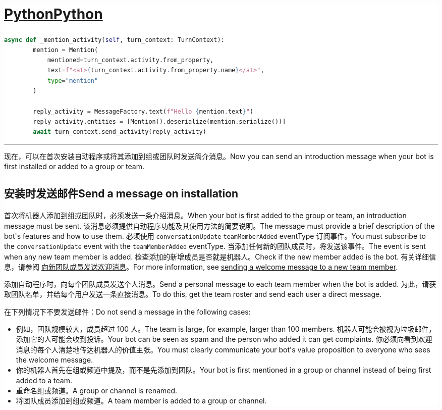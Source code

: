 # <a name="python"></a>[<span data-ttu-id="8e0f7-154">Python</span><span class="sxs-lookup"><span data-stu-id="8e0f7-154">Python</span></span>](#tab/python)

```python
async def _mention_activity(self, turn_context: TurnContext):
        mention = Mention(
            mentioned=turn_context.activity.from_property,
            text=f"<at>{turn_context.activity.from_property.name}</at>",
            type="mention"
        )

        reply_activity = MessageFactory.text(f"Hello {mention.text}")
        reply_activity.entities = [Mention().deserialize(mention.serialize())]
        await turn_context.send_activity(reply_activity)
```

* * *

<span data-ttu-id="8e0f7-155">现在，可以在首次安装自动程序或将其添加到组或团队时发送简介消息。</span><span class="sxs-lookup"><span data-stu-id="8e0f7-155">Now you can send an introduction message when your bot is first installed or added to a group or team.</span></span>

## <a name="send-a-message-on-installation"></a><span data-ttu-id="8e0f7-156">安装时发送邮件</span><span class="sxs-lookup"><span data-stu-id="8e0f7-156">Send a message on installation</span></span>

<span data-ttu-id="8e0f7-157">首次将机器人添加到组或团队时，必须发送一条介绍消息。</span><span class="sxs-lookup"><span data-stu-id="8e0f7-157">When your bot is first added to the group or team, an introduction message must be sent.</span></span> <span data-ttu-id="8e0f7-158">该消息必须提供自动程序功能及其使用方法的简要说明。</span><span class="sxs-lookup"><span data-stu-id="8e0f7-158">The message must provide a brief description of the bot's features and how to use them.</span></span> <span data-ttu-id="8e0f7-159">必须使用 `conversationUpdate` `teamMemberAdded` eventType 订阅事件。</span><span class="sxs-lookup"><span data-stu-id="8e0f7-159">You must subscribe to the `conversationUpdate` event with the `teamMemberAdded` eventType.</span></span>  <span data-ttu-id="8e0f7-160">当添加任何新的团队成员时，将发送该事件。</span><span class="sxs-lookup"><span data-stu-id="8e0f7-160">The event is sent when any new team member is added.</span></span> <span data-ttu-id="8e0f7-161">检查添加的新增成员是否就是机器人。</span><span class="sxs-lookup"><span data-stu-id="8e0f7-161">Check if the new member added is the bot.</span></span> <span data-ttu-id="8e0f7-162">有关详细信息，请参阅 [向新团队成员发送欢迎消息](~/bots/how-to/conversations/send-proactive-messages.md)。</span><span class="sxs-lookup"><span data-stu-id="8e0f7-162">For more information, see [sending a welcome message to a new team member](~/bots/how-to/conversations/send-proactive-messages.md).</span></span>

<span data-ttu-id="8e0f7-163">添加自动程序时，向每个团队成员发送个人消息。</span><span class="sxs-lookup"><span data-stu-id="8e0f7-163">Send a personal message to each team member when the bot is added.</span></span> <span data-ttu-id="8e0f7-164">为此，请获取团队名单，并给每个用户发送一条直接消息。</span><span class="sxs-lookup"><span data-stu-id="8e0f7-164">To do this, get the team roster and send each user a direct message.</span></span>

<span data-ttu-id="8e0f7-165">在下列情况下不要发送邮件：</span><span class="sxs-lookup"><span data-stu-id="8e0f7-165">Do not send a message in the following cases:</span></span>

* <span data-ttu-id="8e0f7-166">例如，团队规模较大，成员超过 100 人。</span><span class="sxs-lookup"><span data-stu-id="8e0f7-166">The team is large, for example, larger than 100 members.</span></span> <span data-ttu-id="8e0f7-167">机器人可能会被视为垃圾邮件，添加它的人可能会收到投诉。</span><span class="sxs-lookup"><span data-stu-id="8e0f7-167">Your bot can be seen as spam and the person who added it can get complaints.</span></span> <span data-ttu-id="8e0f7-168">你必须向看到欢迎消息的每个人清楚地传达机器人的价值主张。</span><span class="sxs-lookup"><span data-stu-id="8e0f7-168">You must clearly communicate your bot's value proposition to everyone who sees the welcome message.</span></span>
* <span data-ttu-id="8e0f7-169">你的机器人首先在组或频道中提及，而不是先添加到团队。</span><span class="sxs-lookup"><span data-stu-id="8e0f7-169">Your bot is first mentioned in a group or channel instead of being first added to a team.</span></span>
* <span data-ttu-id="8e0f7-170">重命名组或频道。</span><span class="sxs-lookup"><span data-stu-id="8e0f7-170">A group or channel is renamed.</span></span>
* <span data-ttu-id="8e0f7-171">将团队成员添加到组或频道。</span><span class="sxs-lookup"><span data-stu-id="8e0f7-171">A team member is added to a group or channel.</span></span>